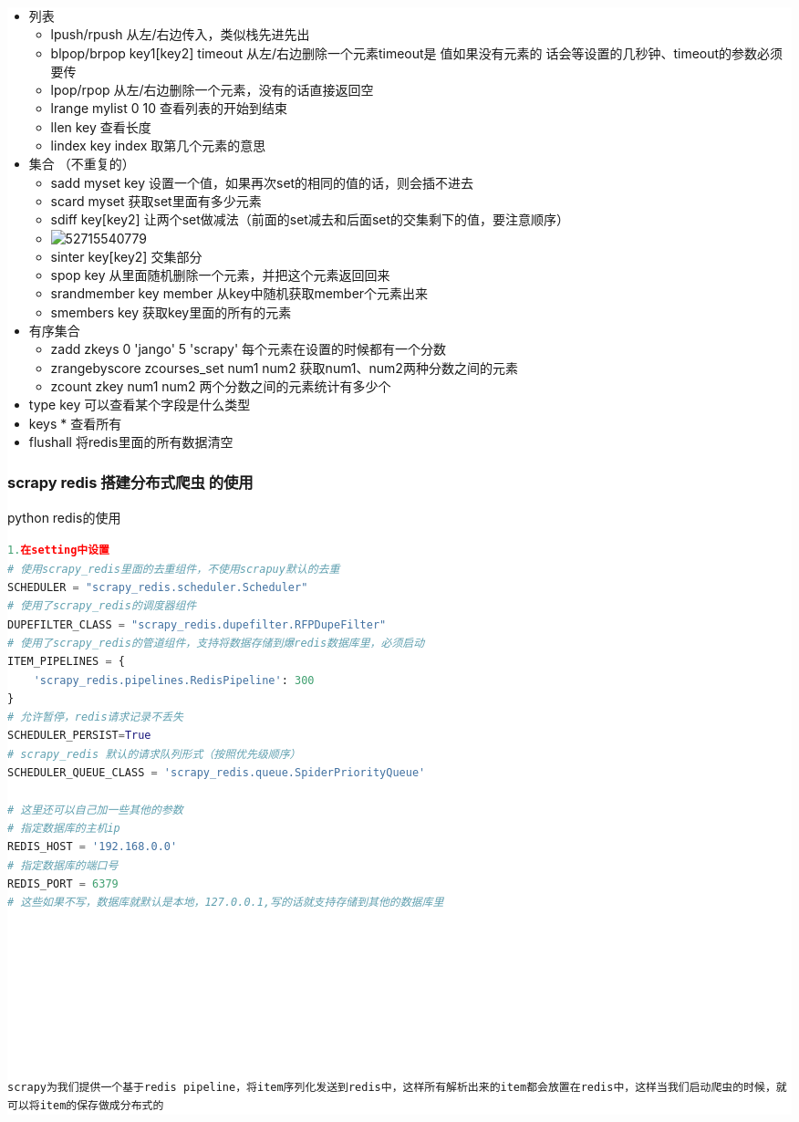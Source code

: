 
- 列表
  - lpush/rpush                                                      从左/右边传入，类似栈先进先出
  - blpop/brpop  key1[key2]  timeout                从左/右边删除一个元素timeout是  值如果没有元素的                                                                                                                            话会等设置的几秒钟、timeout的参数必须要传
  - lpop/rpop                                                          从左/右边删除一个元素，没有的话直接返回空
  - lrange  mylist  0 10                                           查看列表的开始到结束
  - llen  key                                                              查看长度
  - lindex key  index                                               取第几个元素的意思
- 集合 （不重复的）
  - sadd  myset  key                               设置一个值，如果再次set的相同的值的话，则会插不进去
  - scard  myset                                      获取set里面有多少元素
  - sdiff   key[key2]              让两个set做减法（前面的set减去和后面set的交集剩下的值，要注意顺序）
  - ![52715540779](http://m.qpic.cn/psb?/V12sfxtB3XMdNx/8yhf3AmcoQYQ8jq*dwM0k4zDah.8vbuogWFNdReC83U!/b/dDABAAAAAAAA&bo=fAJxAQAAAAADByw!&rf=viewer_4)
  - sinter  key[key2]                                          交集部分
  - spop   key                                                     从里面随机删除一个元素，并把这个元素返回回来
  - srandmember   key  member                   从key中随机获取member个元素出来
  - smembers key                                             获取key里面的所有的元素
- 有序集合
  - zadd  zkeys  0  'jango'   5  'scrapy'                          每个元素在设置的时候都有一个分数
  - zrangebyscore  zcourses_set    num1  num2      获取num1、num2两种分数之间的元素
  - zcount  zkey  num1  num2                                     两个分数之间的元素统计有多少个
- type    key                   可以查看某个字段是什么类型
- keys *                           查看所有
- flushall                         将redis里面的所有数据清空

### scrapy   redis  搭建分布式爬虫 的使用

python redis的使用

```python
1.在setting中设置
# 使用scrapy_redis里面的去重组件，不使用scrapuy默认的去重
SCHEDULER = "scrapy_redis.scheduler.Scheduler"
# 使用了scrapy_redis的调度器组件
DUPEFILTER_CLASS = "scrapy_redis.dupefilter.RFPDupeFilter"
# 使用了scrapy_redis的管道组件，支持将数据存储到爆redis数据库里，必须启动
ITEM_PIPELINES = {
    'scrapy_redis.pipelines.RedisPipeline': 300
}
# 允许暂停，redis请求记录不丢失
SCHEDULER_PERSIST=True
# scrapy_redis 默认的请求队列形式（按照优先级顺序）
SCHEDULER_QUEUE_CLASS = 'scrapy_redis.queue.SpiderPriorityQueue'

# 这里还可以自己加一些其他的参数
# 指定数据库的主机ip 
REDIS_HOST = '192.168.0.0'
# 指定数据库的端口号
REDIS_PORT = 6379
# 这些如果不写，数据库就默认是本地，127.0.0.1,写的话就支持存储到其他的数据库里









scrapy为我们提供一个基于redis pipeline，将item序列化发送到redis中，这样所有解析出来的item都会放置在redis中，这样当我们启动爬虫的时候，就可以将item的保存做成分布式的

```
